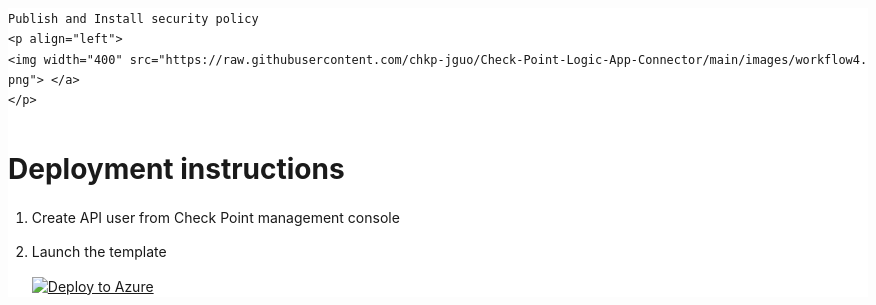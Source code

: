     Publish and Install security policy
    <p align="left">  
    <img width="400" src="https://raw.githubusercontent.com/chkp-jguo/Check-Point-Logic-App-Connector/main/images/workflow4.png"> </a>
    </p>

# Deployment instructions

1. Create API user from Check Point management console

2. Launch the template

    [![Deploy to Azure](https://azuredeploy.net/deploybutton.png)](https://portal.azure.com/#create/Microsoft.Template/uri/https%3A%2F%2Fraw.githubusercontent.com%2Fchkp-jguo%2FCheck-Point-Logic-App-Connector%2Fmain%2FdeployCP.json)
